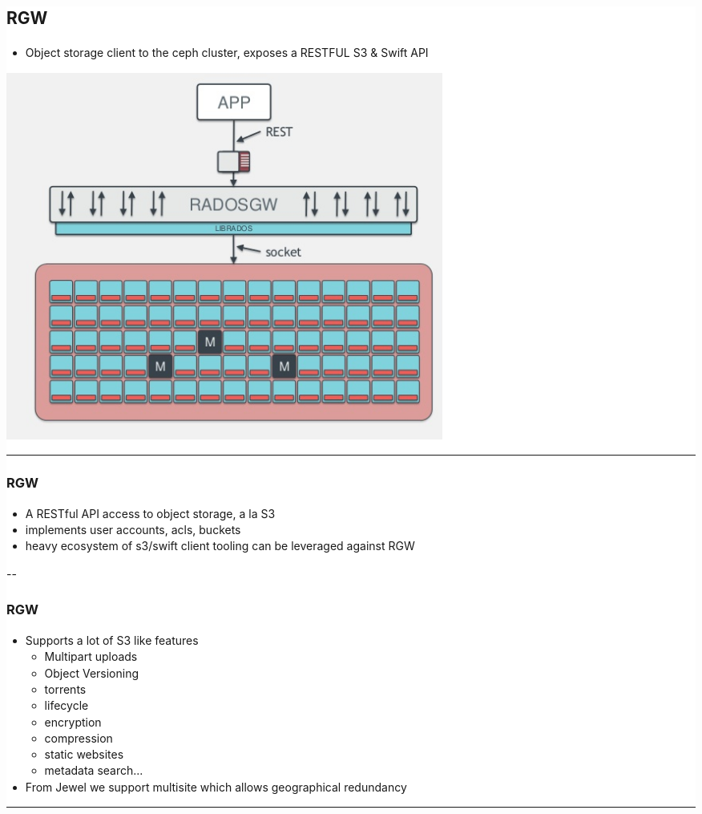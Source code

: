 ## RGW
+ Object storage client to the ceph cluster, exposes a RESTFUL S3 & Swift API

![rgw](img/rgw.png)


---

### RGW
+ A RESTful API access to object storage, a la S3 
+ implements user accounts, acls, buckets
+ heavy ecosystem of s3/swift client tooling can be leveraged against RGW

--

### RGW
+ Supports a lot of S3 like features
  - Multipart uploads
  - Object Versioning
  - torrents
  - lifecycle
  - encryption
  - compression
  - static websites
  - metadata search...
+ From Jewel we support multisite which allows geographical redundancy

---
